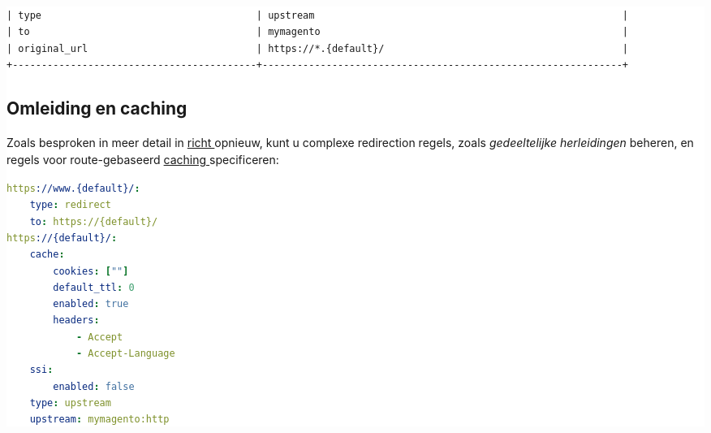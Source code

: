 ```terminal
| type                                     | upstream                                                     |
| to                                       | mymagento                                                    |
| original_url                             | https://*.{default}/                                         |
+------------------------------------------+--------------------------------------------------------------+
```

## Omleiding en caching

Zoals besproken in meer detail in [ richt ](redirects.md) opnieuw, kunt u complexe redirection regels, zoals _gedeeltelijke herleidingen_ beheren, en regels voor route-gebaseerd [ caching ](caching.md) specificeren:

```yaml
https://www.{default}/:
    type: redirect
    to: https://{default}/
https://{default}/:
    cache:
        cookies: [""]
        default_ttl: 0
        enabled: true
        headers:
            - Accept
            - Accept-Language
    ssi:
        enabled: false
    type: upstream
    upstream: mymagento:http
```

